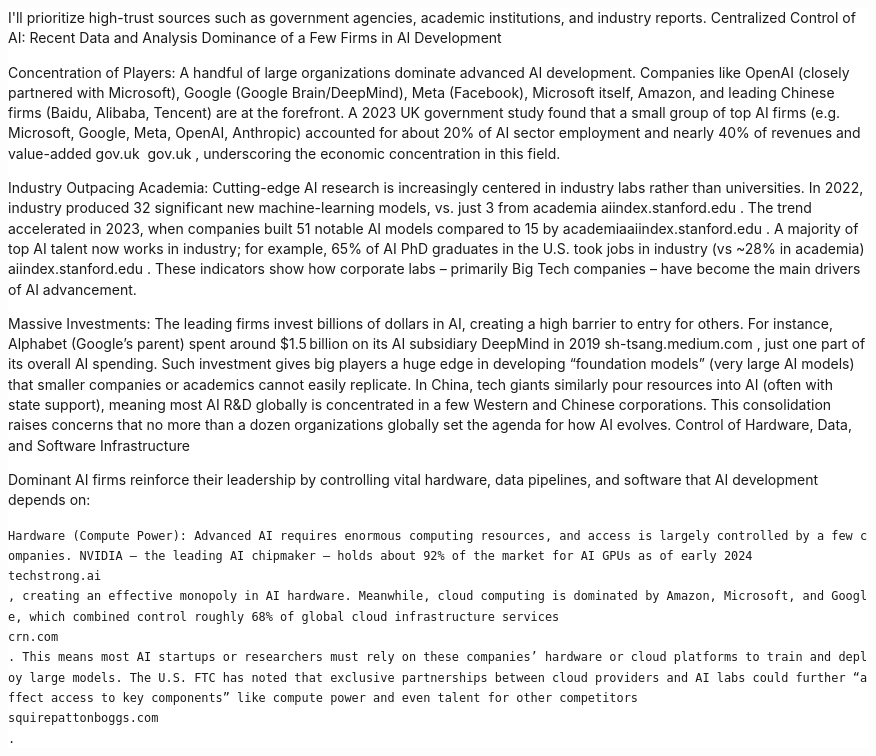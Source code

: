 I'll prioritize high-trust sources such as government agencies, academic institutions, and industry reports.
Centralized Control of AI: Recent Data and Analysis
Dominance of a Few Firms in AI Development

Concentration of Players: A handful of large organizations dominate advanced AI development. Companies like OpenAI (closely partnered with Microsoft), Google (Google Brain/DeepMind), Meta (Facebook), Microsoft itself, Amazon, and leading Chinese firms (Baidu, Alibaba, Tencent) are at the forefront. A 2023 UK government study found that a small group of top AI firms (e.g. Microsoft, Google, Meta, OpenAI, Anthropic) accounted for about 20% of AI sector employment and nearly 40% of revenues and value-added​
gov.uk
​
gov.uk
, underscoring the economic concentration in this field.

Industry Outpacing Academia: Cutting-edge AI research is increasingly centered in industry labs rather than universities. In 2022, industry produced 32 significant new machine-learning models, vs. just 3 from academia​
aiindex.stanford.edu
. The trend accelerated in 2023, when companies built 51 notable AI models compared to 15 by academia​
aiindex.stanford.edu
. A majority of top AI talent now works in industry; for example, 65% of AI PhD graduates in the U.S. took jobs in industry (vs ~28% in academia)​
aiindex.stanford.edu
. These indicators show how corporate labs – primarily Big Tech companies – have become the main drivers of AI advancement.

Massive Investments: The leading firms invest billions of dollars in AI, creating a high barrier to entry for others. For instance, Alphabet (Google’s parent) spent around $1.5 billion on its AI subsidiary DeepMind in 2019​
sh-tsang.medium.com
, just one part of its overall AI spending. Such investment gives big players a huge edge in developing “foundation models” (very large AI models) that smaller companies or academics cannot easily replicate. In China, tech giants similarly pour resources into AI (often with state support), meaning most AI R&D globally is concentrated in a few Western and Chinese corporations. This consolidation raises concerns that no more than a dozen organizations globally set the agenda for how AI evolves.
Control of Hardware, Data, and Software Infrastructure

Dominant AI firms reinforce their leadership by controlling vital hardware, data pipelines, and software that AI development depends on:

    Hardware (Compute Power): Advanced AI requires enormous computing resources, and access is largely controlled by a few companies. NVIDIA – the leading AI chipmaker – holds about 92% of the market for AI GPUs as of early 2024​
    techstrong.ai
    , creating an effective monopoly in AI hardware. Meanwhile, cloud computing is dominated by Amazon, Microsoft, and Google, which combined control roughly 68% of global cloud infrastructure services​
    crn.com
    . This means most AI startups or researchers must rely on these companies’ hardware or cloud platforms to train and deploy large models. The U.S. FTC has noted that exclusive partnerships between cloud providers and AI labs could further “affect access to key components” like compute power and even talent for other competitors​
    squirepattonboggs.com
    .
